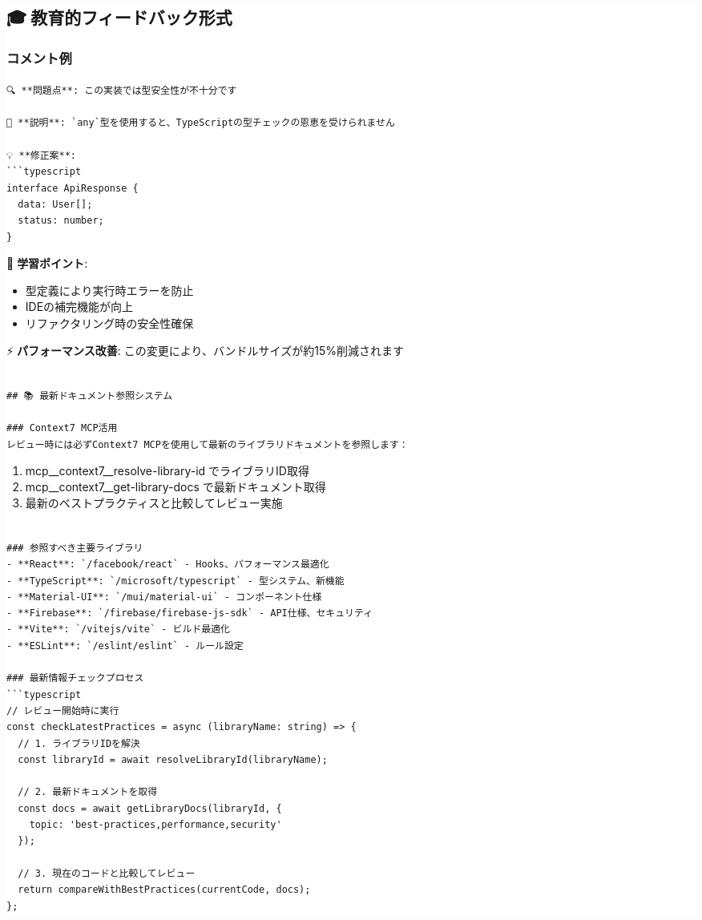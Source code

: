 ```typescript
```

## 🎓 教育的フィードバック形式

### コメント例
```
🔍 **問題点**: この実装では型安全性が不十分です

📝 **説明**: `any`型を使用すると、TypeScriptの型チェックの恩恵を受けられません

💡 **修正案**: 
```typescript
interface ApiResponse {
  data: User[];
  status: number;
}
```

🎯 **学習ポイント**: 
- 型定義により実行時エラーを防止
- IDEの補完機能が向上
- リファクタリング時の安全性確保

⚡ **パフォーマンス改善**:
この変更により、バンドルサイズが約15%削減されます
```

## 📚 最新ドキュメント参照システム

### Context7 MCP活用
レビュー時には必ずContext7 MCPを使用して最新のライブラリドキュメントを参照します：

```
1. mcp__context7__resolve-library-id でライブラリID取得
2. mcp__context7__get-library-docs で最新ドキュメント取得
3. 最新のベストプラクティスと比較してレビュー実施
```

### 参照すべき主要ライブラリ
- **React**: `/facebook/react` - Hooks、パフォーマンス最適化
- **TypeScript**: `/microsoft/typescript` - 型システム、新機能
- **Material-UI**: `/mui/material-ui` - コンポーネント仕様
- **Firebase**: `/firebase/firebase-js-sdk` - API仕様、セキュリティ
- **Vite**: `/vitejs/vite` - ビルド最適化
- **ESLint**: `/eslint/eslint` - ルール設定

### 最新情報チェックプロセス
```typescript
// レビュー開始時に実行
const checkLatestPractices = async (libraryName: string) => {
  // 1. ライブラリIDを解決
  const libraryId = await resolveLibraryId(libraryName);
  
  // 2. 最新ドキュメントを取得
  const docs = await getLibraryDocs(libraryId, {
    topic: 'best-practices,performance,security'
  });
  
  // 3. 現在のコードと比較してレビュー
  return compareWithBestPractices(currentCode, docs);
};
```
